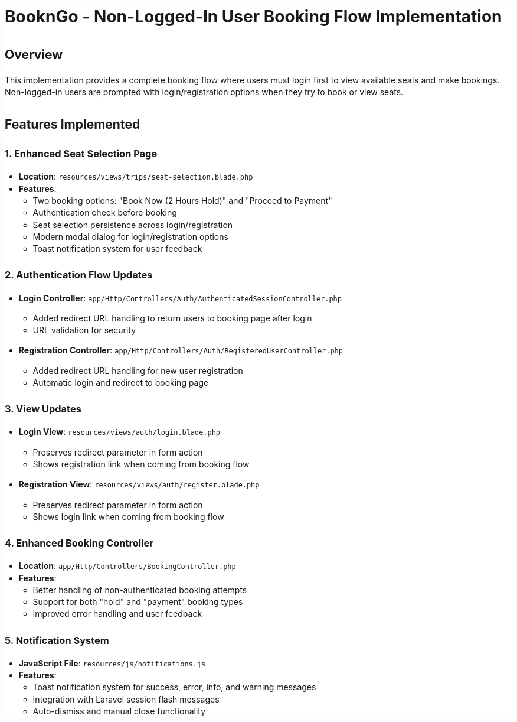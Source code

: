 # BooknGo - Non-Logged-In User Booking Flow Implementation

## Overview
This implementation provides a complete booking flow where users must login first to view available seats and make bookings. Non-logged-in users are prompted with login/registration options when they try to book or view seats.

## Features Implemented

### 1. Enhanced Seat Selection Page
- **Location**: `resources/views/trips/seat-selection.blade.php`
- **Features**:
  - Two booking options: "Book Now (2 Hours Hold)" and "Proceed to Payment"
  - Authentication check before booking
  - Seat selection persistence across login/registration
  - Modern modal dialog for login/registration options
  - Toast notification system for user feedback

### 2. Authentication Flow Updates
- **Login Controller**: `app/Http/Controllers/Auth/AuthenticatedSessionController.php`
  - Added redirect URL handling to return users to booking page after login
  - URL validation for security
  
- **Registration Controller**: `app/Http/Controllers/Auth/RegisteredUserController.php`
  - Added redirect URL handling for new user registration
  - Automatic login and redirect to booking page

### 3. View Updates
- **Login View**: `resources/views/auth/login.blade.php`
  - Preserves redirect parameter in form action
  - Shows registration link when coming from booking flow
  
- **Registration View**: `resources/views/auth/register.blade.php`
  - Preserves redirect parameter in form action
  - Shows login link when coming from booking flow

### 4. Enhanced Booking Controller
- **Location**: `app/Http/Controllers/BookingController.php`
- **Features**:
  - Better handling of non-authenticated booking attempts
  - Support for both "hold" and "payment" booking types
  - Improved error handling and user feedback

### 5. Notification System
- **JavaScript File**: `resources/js/notifications.js`
- **Features**:
  - Toast notification system for success, error, info, and warning messages
  - Integration with Laravel session flash messages
  - Auto-dismiss and manual close functionality
